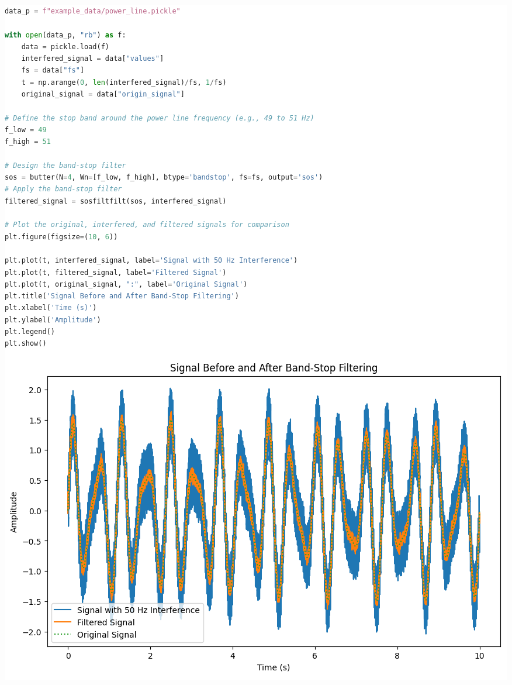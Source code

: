 
```python
data_p = f"example_data/power_line.pickle"

with open(data_p, "rb") as f:
    data = pickle.load(f)
    interfered_signal = data["values"]
    fs = data["fs"]
    t = np.arange(0, len(interfered_signal)/fs, 1/fs)
    original_signal = data["origin_signal"]

# Define the stop band around the power line frequency (e.g., 49 to 51 Hz)
f_low = 49
f_high = 51

# Design the band-stop filter
sos = butter(N=4, Wn=[f_low, f_high], btype='bandstop', fs=fs, output='sos')
# Apply the band-stop filter
filtered_signal = sosfiltfilt(sos, interfered_signal)

# Plot the original, interfered, and filtered signals for comparison
plt.figure(figsize=(10, 6))

plt.plot(t, interfered_signal, label='Signal with 50 Hz Interference')
plt.plot(t, filtered_signal, label='Filtered Signal')
plt.plot(t, original_signal, ":", label='Original Signal')
plt.title('Signal Before and After Band-Stop Filtering')
plt.xlabel('Time (s)')
plt.ylabel('Amplitude')
plt.legend()
plt.show()
```


    
![png](../static_files/lab_4_filtering_files/lab_4_filtering_18_0.png)
    
